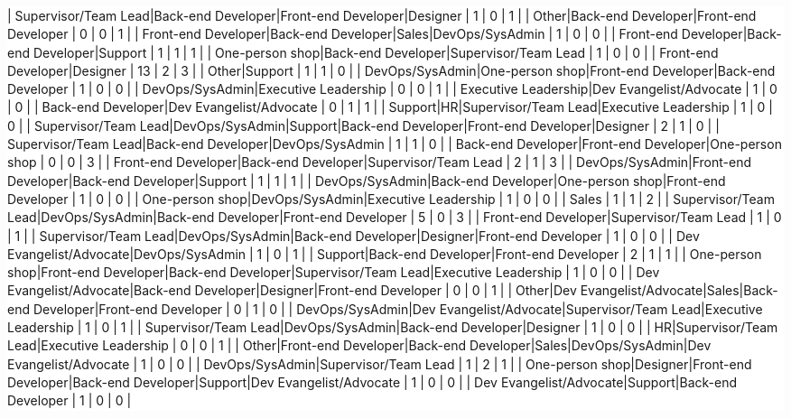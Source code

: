 | Supervisor/Team Lead|Back-end Developer|Front-end Developer|Designer                                                                       |     1 |       0 |    1 |
| Other|Back-end Developer|Front-end Developer                                                                                               |     0 |       0 |    1 |
| Front-end Developer|Back-end Developer|Sales|DevOps/SysAdmin                                                                               |     1 |       0 |    0 |
| Front-end Developer|Back-end Developer|Support                                                                                             |     1 |       1 |    1 |
| One-person shop|Back-end Developer|Supervisor/Team Lead                                                                                    |     1 |       0 |    0 |
| Front-end Developer|Designer                                                                                                               |    13 |       2 |    3 |
| Other|Support                                                                                                                              |     1 |       1 |    0 |
| DevOps/SysAdmin|One-person shop|Front-end Developer|Back-end Developer                                                                     |     1 |       0 |    0 |
| DevOps/SysAdmin|Executive Leadership                                                                                                       |     0 |       0 |    1 |
| Executive Leadership|Dev Evangelist/Advocate                                                                                               |     1 |       0 |    0 |
| Back-end Developer|Dev Evangelist/Advocate                                                                                                 |     0 |       1 |    1 |
| Support|HR|Supervisor/Team Lead|Executive Leadership                                                                                       |     1 |       0 |    0 |
| Supervisor/Team Lead|DevOps/SysAdmin|Support|Back-end Developer|Front-end Developer|Designer                                               |     2 |       1 |    0 |
| Supervisor/Team Lead|Back-end Developer|DevOps/SysAdmin                                                                                    |     1 |       1 |    0 |
| Back-end Developer|Front-end Developer|One-person shop                                                                                     |     0 |       0 |    3 |
| Front-end Developer|Back-end Developer|Supervisor/Team Lead                                                                                |     2 |       1 |    3 |
| DevOps/SysAdmin|Front-end Developer|Back-end Developer|Support                                                                             |     1 |       1 |    1 |
| DevOps/SysAdmin|Back-end Developer|One-person shop|Front-end Developer                                                                     |     1 |       0 |    0 |
| One-person shop|DevOps/SysAdmin|Executive Leadership                                                                                       |     1 |       0 |    0 |
| Sales                                                                                                                                      |     1 |       1 |    2 |
| Supervisor/Team Lead|DevOps/SysAdmin|Back-end Developer|Front-end Developer                                                                |     5 |       0 |    3 |
| Front-end Developer|Supervisor/Team Lead                                                                                                   |     1 |       0 |    1 |
| Supervisor/Team Lead|DevOps/SysAdmin|Back-end Developer|Designer|Front-end Developer                                                       |     1 |       0 |    0 |
| Dev Evangelist/Advocate|DevOps/SysAdmin                                                                                                    |     1 |       0 |    1 |
| Support|Back-end Developer|Front-end Developer                                                                                             |     2 |       1 |    1 |
| One-person shop|Front-end Developer|Back-end Developer|Supervisor/Team Lead|Executive Leadership                                           |     1 |       0 |    0 |
| Dev Evangelist/Advocate|Back-end Developer|Designer|Front-end Developer                                                                    |     0 |       0 |    1 |
| Other|Dev Evangelist/Advocate|Sales|Back-end Developer|Front-end Developer                                                                 |     0 |       1 |    0 |
| DevOps/SysAdmin|Dev Evangelist/Advocate|Supervisor/Team Lead|Executive Leadership                                                          |     1 |       0 |    1 |
| Supervisor/Team Lead|DevOps/SysAdmin|Back-end Developer|Designer                                                                           |     1 |       0 |    0 |
| HR|Supervisor/Team Lead|Executive Leadership                                                                                               |     0 |       0 |    1 |
| Other|Front-end Developer|Back-end Developer|Sales|DevOps/SysAdmin|Dev Evangelist/Advocate                                                 |     1 |       0 |    0 |
| DevOps/SysAdmin|Supervisor/Team Lead                                                                                                       |     1 |       2 |    1 |
| One-person shop|Designer|Front-end Developer|Back-end Developer|Support|Dev Evangelist/Advocate                                            |     1 |       0 |    0 |
| Dev Evangelist/Advocate|Support|Back-end Developer                                                                                         |     1 |       0 |    0 |